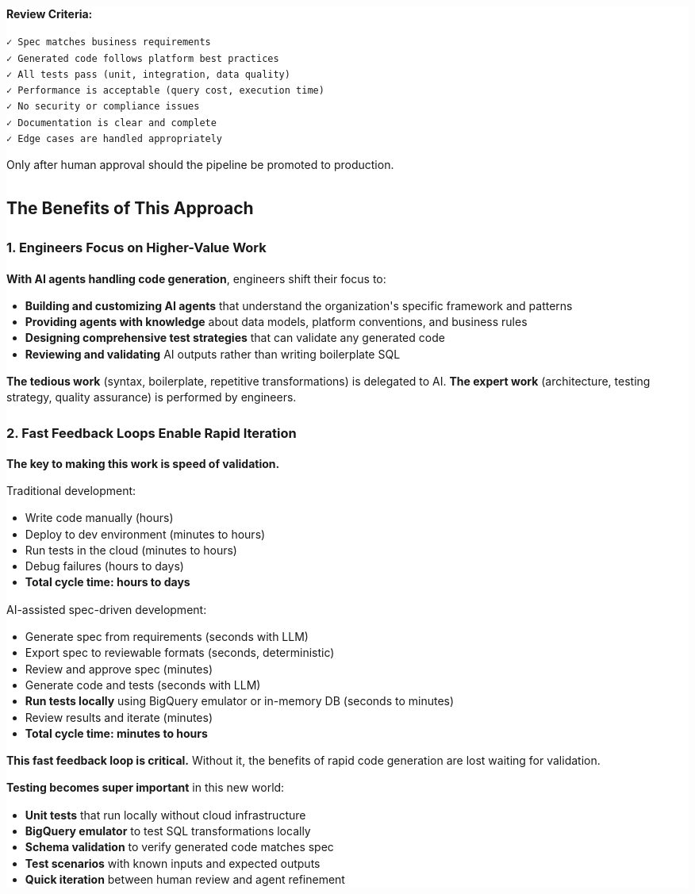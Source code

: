 **Review Criteria:**
```markdown
✓ Spec matches business requirements
✓ Generated code follows platform best practices
✓ All tests pass (unit, integration, data quality)
✓ Performance is acceptable (query cost, execution time)
✓ No security or compliance issues
✓ Documentation is clear and complete
✓ Edge cases are handled appropriately
```

Only after human approval should the pipeline be promoted to production.

## The Benefits of This Approach

### 1. Engineers Focus on Higher-Value Work

**With AI agents handling code generation**, engineers shift their focus to:
- **Building and customizing AI agents** that understand the organization's specific framework and patterns
- **Providing agents with knowledge** about data models, platform conventions, and business rules
- **Designing comprehensive test strategies** that can validate any generated code
- **Reviewing and validating** AI outputs rather than writing boilerplate SQL

**The tedious work** (syntax, boilerplate, repetitive transformations) is delegated to AI. **The expert work** (architecture, testing strategy, quality assurance) is performed by engineers.

### 2. Fast Feedback Loops Enable Rapid Iteration

**The key to making this work is speed of validation.**

Traditional development:
- Write code manually (hours)
- Deploy to dev environment (minutes to hours)
- Run tests in the cloud (minutes to hours)
- Debug failures (hours to days)
- **Total cycle time: hours to days**

AI-assisted spec-driven development:
- Generate spec from requirements (seconds with LLM)
- Export spec to reviewable formats (seconds, deterministic)
- Review and approve spec (minutes)
- Generate code and tests (seconds with LLM)
- **Run tests locally** using BigQuery emulator or in-memory DB (seconds to minutes)
- Review results and iterate (minutes)
- **Total cycle time: minutes to hours**

**This fast feedback loop is critical.** Without it, the benefits of rapid code generation are lost waiting for validation.

**Testing becomes super important** in this new world:
- **Unit tests** that run locally without cloud infrastructure
- **BigQuery emulator** to test SQL transformations locally
- **Schema validation** to verify generated code matches spec
- **Test scenarios** with known inputs and expected outputs
- **Quick iteration** between human review and agent refinement

